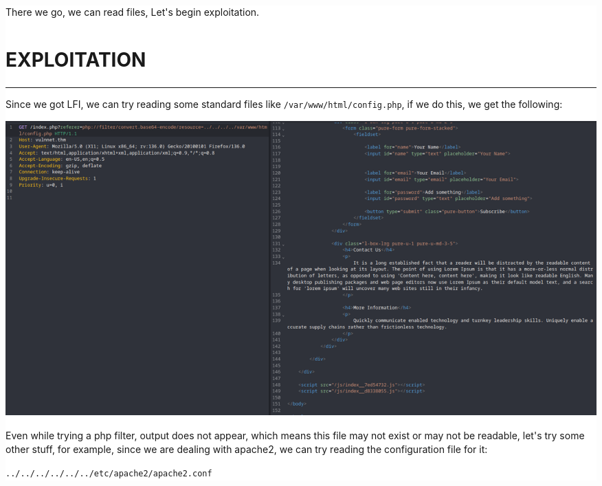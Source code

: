 There we go, we can read files, Let's begin exploitation.




# EXPLOITATION
---

Since we got LFI, we can try reading some standard files like `/var/www/html/config.php`, if we do this, we get the following:

![Pasted image 20250401160803.png](../../IMAGES/Pasted%20image%2020250401160803.png)

Even while trying a php filter, output does not appear, which means this file may not exist or may not be readable, let's try some other stuff, for example, since we are dealing with apache2, we can try reading the configuration file for it:

```
../../../../../../etc/apache2/apache2.conf
```
